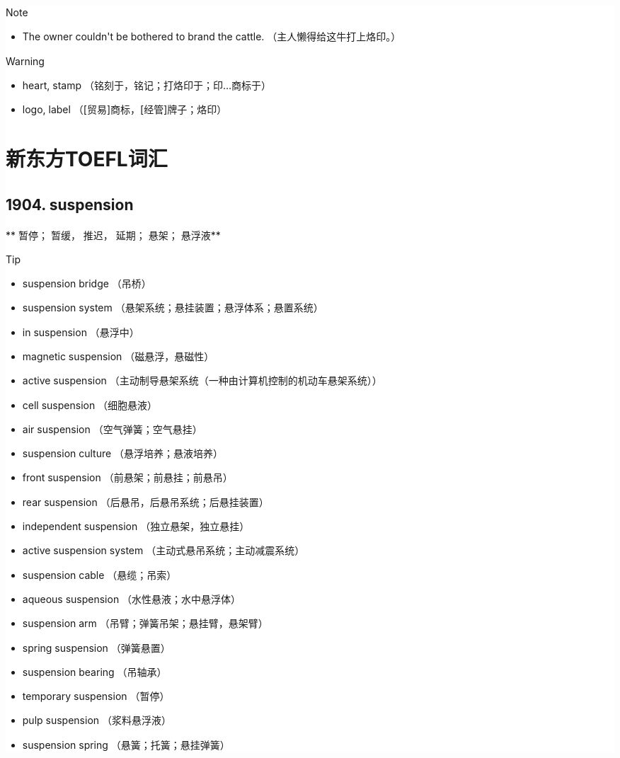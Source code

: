 
> [!NOTE]
>
> - The owner couldn't be bothered to brand the cattle. （主人懒得给这牛打上烙印。）
>

> [!WARNING]
>
> - heart, stamp （铭刻于，铭记；打烙印于；印…商标于）
>
> - logo, label （[贸易]商标，[经管]牌子；烙印）
>

# 新东方TOEFL词汇

## 1904. suspension

** 暂停； 暂缓， 推迟， 延期； 悬架； 悬浮液**

> [!TIP]
>
> - suspension bridge （吊桥）
>
> - suspension system （悬架系统；悬挂装置；悬浮体系；悬置系统）
>
> - in suspension （悬浮中）
>
> - magnetic suspension （磁悬浮，悬磁性）
>
> - active suspension （主动制导悬架系统（一种由计算机控制的机动车悬架系统））
>
> - cell suspension （细胞悬液）
>
> - air suspension （空气弹簧；空气悬挂）
>
> - suspension culture （悬浮培养；悬液培养）
>
> - front suspension （前悬架；前悬挂；前悬吊）
>
> - rear suspension （后悬吊，后悬吊系统；后悬挂装置）
>
> - independent suspension （独立悬架，独立悬挂）
>
> - active suspension system （主动式悬吊系统；主动减震系统）
>
> - suspension cable （悬缆；吊索）
>
> - aqueous suspension （水性悬液；水中悬浮体）
>
> - suspension arm （吊臂；弹簧吊架；悬挂臂，悬架臂）
>
> - spring suspension （弹簧悬置）
>
> - suspension bearing （吊轴承）
>
> - temporary suspension （暂停）
>
> - pulp suspension （浆料悬浮液）
>
> - suspension spring （悬簧；托簧；悬挂弹簧）
>
